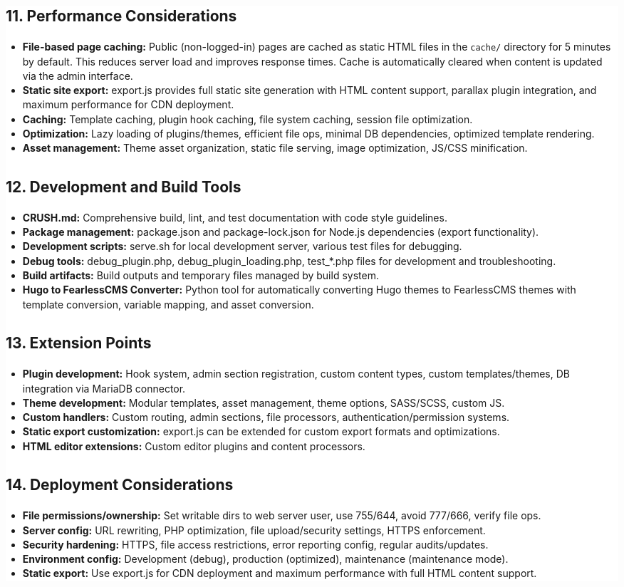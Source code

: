 ## 11. Performance Considerations

- **File-based page caching:** Public (non-logged-in) pages are cached as static HTML files in the `cache/` directory for 5 minutes by default. This reduces server load and improves response times. Cache is automatically cleared when content is updated via the admin interface.
- **Static site export:** export.js provides full static site generation with HTML content support, parallax plugin integration, and maximum performance for CDN deployment.
- **Caching:** Template caching, plugin hook caching, file system caching, session file optimization.
- **Optimization:** Lazy loading of plugins/themes, efficient file ops, minimal DB dependencies, optimized template rendering.
- **Asset management:** Theme asset organization, static file serving, image optimization, JS/CSS minification.

## 12. Development and Build Tools

- **CRUSH.md:** Comprehensive build, lint, and test documentation with code style guidelines.
- **Package management:** package.json and package-lock.json for Node.js dependencies (export functionality).
- **Development scripts:** serve.sh for local development server, various test files for debugging.
- **Debug tools:** debug_plugin.php, debug_plugin_loading.php, test_*.php files for development and troubleshooting.
- **Build artifacts:** Build outputs and temporary files managed by build system.
- **Hugo to FearlessCMS Converter:** Python tool for automatically converting Hugo themes to FearlessCMS themes with template conversion, variable mapping, and asset conversion.

## 13. Extension Points

- **Plugin development:** Hook system, admin section registration, custom content types, custom templates/themes, DB integration via MariaDB connector.
- **Theme development:** Modular templates, asset management, theme options, SASS/SCSS, custom JS.
- **Custom handlers:** Custom routing, admin sections, file processors, authentication/permission systems.
- **Static export customization:** export.js can be extended for custom export formats and optimizations.
- **HTML editor extensions:** Custom editor plugins and content processors.

## 14. Deployment Considerations

- **File permissions/ownership:** Set writable dirs to web server user, use 755/644, avoid 777/666, verify file ops.
- **Server config:** URL rewriting, PHP optimization, file upload/security settings, HTTPS enforcement.
- **Security hardening:** HTTPS, file access restrictions, error reporting config, regular audits/updates.
- **Environment config:** Development (debug), production (optimized), maintenance (maintenance mode).
- **Static export:** Use export.js for CDN deployment and maximum performance with full HTML content support.
